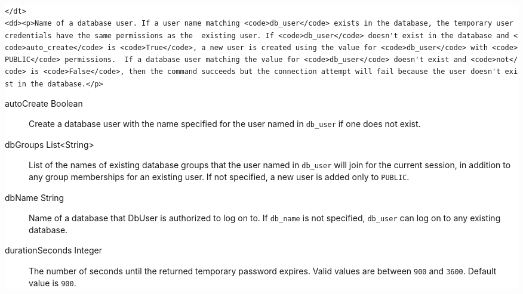     </dt>
    <dd><p>Name of a database user. If a user name matching <code>db_user</code> exists in the database, the temporary user credentials have the same permissions as the  existing user. If <code>db_user</code> doesn't exist in the database and <code>auto_create</code> is <code>True</code>, a new user is created using the value for <code>db_user</code> with <code>PUBLIC</code> permissions.  If a database user matching the value for <code>db_user</code> doesn't exist and <code>not</code> is <code>False</code>, then the command succeeds but the connection attempt will fail because the user doesn't exist in the database.</p>
</dd><dt class="property-optional"
            title="Optional">
        <span id="autocreate_java">
<a data-swiftype-name="resource-property" data-swiftype-type="text" href="#autocreate_java" style="color: inherit; text-decoration: inherit;">auto<wbr>Create</a>
</span>
        <span class="property-indicator"></span>
        <span class="property-type">Boolean</span>
    </dt>
    <dd><p>Create a database user with the name specified for the user named in <code>db_user</code> if one does not exist.</p>
</dd><dt class="property-optional"
            title="Optional">
        <span id="dbgroups_java">
<a data-swiftype-name="resource-property" data-swiftype-type="text" href="#dbgroups_java" style="color: inherit; text-decoration: inherit;">db<wbr>Groups</a>
</span>
        <span class="property-indicator"></span>
        <span class="property-type">List&lt;String&gt;</span>
    </dt>
    <dd><p>List of the names of existing database groups that the user named in <code>db_user</code> will join for the current session, in addition to any group memberships for an existing user. If not specified, a new user is added only to <code>PUBLIC</code>.</p>
</dd><dt class="property-optional"
            title="Optional">
        <span id="dbname_java">
<a data-swiftype-name="resource-property" data-swiftype-type="text" href="#dbname_java" style="color: inherit; text-decoration: inherit;">db<wbr>Name</a>
</span>
        <span class="property-indicator"></span>
        <span class="property-type">String</span>
    </dt>
    <dd><p>Name of a database that DbUser is authorized to log on to. If <code>db_name</code> is not specified, <code>db_user</code> can log on to any existing database.</p>
</dd><dt class="property-optional"
            title="Optional">
        <span id="durationseconds_java">
<a data-swiftype-name="resource-property" data-swiftype-type="text" href="#durationseconds_java" style="color: inherit; text-decoration: inherit;">duration<wbr>Seconds</a>
</span>
        <span class="property-indicator"></span>
        <span class="property-type">Integer</span>
    </dt>
    <dd><p>The number of seconds until the returned temporary password expires. Valid values are between <code>900</code> and <code>3600</code>. Default value is <code>900</code>.</p>
</dd></dl>
</pulumi-choosable>
</div>
